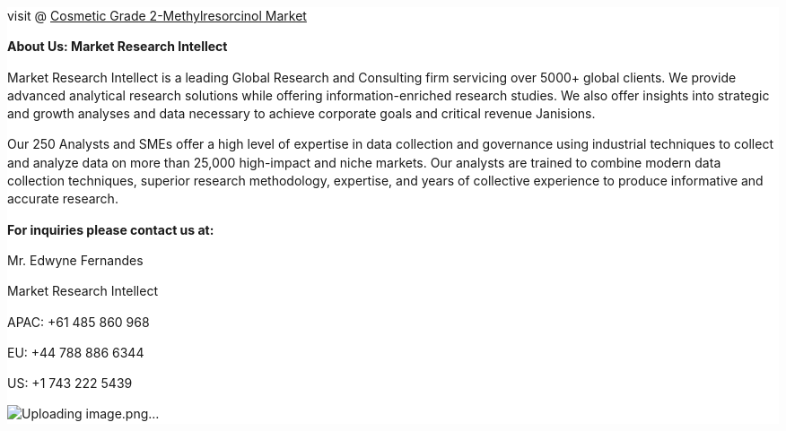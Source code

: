 visit&nbsp;@</strong>&nbsp;</span><span class="font-[700]"><a href="https://www.marketresearchintellect.com/product/global-cosmetic-grade-2-methylresorcinol-market/?utm_source=Linkedin&utm_medium=868" target="_blank" data-tracking-control-name="article-ssr-frontend-pulse_little-text-block" data-tracking-will-navigate="" data-test-link="">Cosmetic Grade 2-Methylresorcinol Market</a></span></p><p><strong><span class="font-[700]">About Us: Market Research Intellect</span></strong></p><p><span class="">Market Research Intellect is a leading Global Research and Consulting firm servicing over 5000+ global clients. We provide advanced analytical research solutions while offering information-enriched research studies.&nbsp;</span>We also offer insights into strategic and growth analyses and data necessary to achieve corporate goals and critical revenue Janisions.</p><p><span class="">Our 250 Analysts and SMEs offer a high level of expertise in data collection and governance using industrial techniques to collect and analyze data on more than 25,000 high-impact and niche markets. Our analysts are trained to combine modern data collection techniques, superior research methodology, expertise, and years of collective experience to produce informative and accurate research.</span></p><p><strong>For inquiries please contact us at:</strong></p><p>Mr. Edwyne Fernandes</p><p>Market Research Intellect</p><p>APAC: +61 485 860 968</p><p>EU: +44 788 886 6344</p><p>US: +1 743 222 5439</p>
![Uploading image.png…]()
